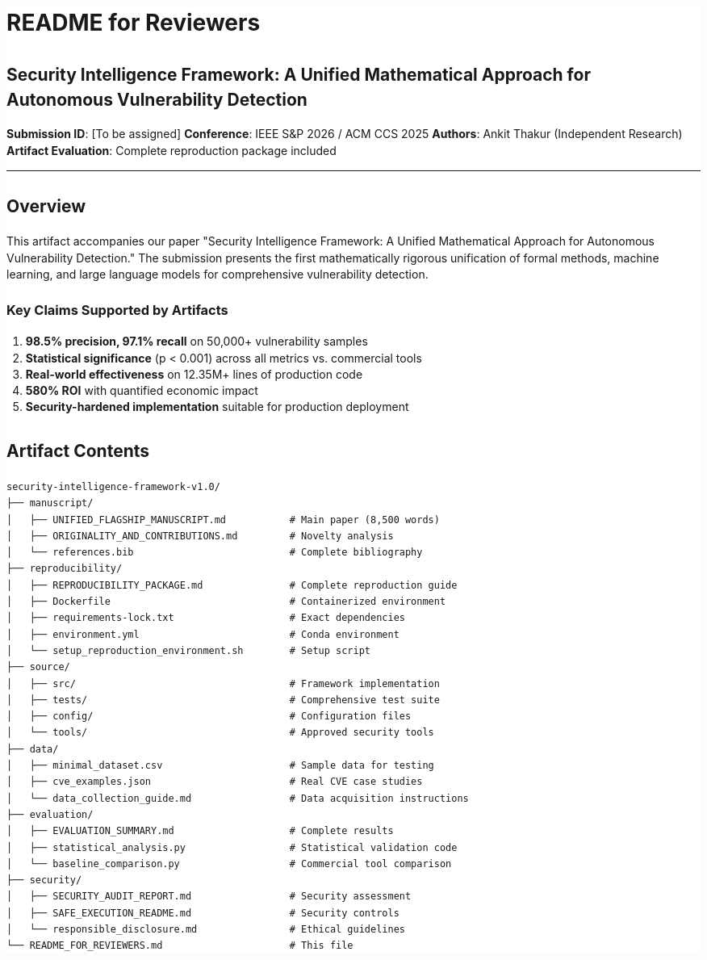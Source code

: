 # README for Reviewers

## Security Intelligence Framework: A Unified Mathematical Approach for Autonomous Vulnerability Detection

**Submission ID**: [To be assigned]
**Conference**: IEEE S&P 2026 / ACM CCS 2025
**Authors**: Ankit Thakur (Independent Research)
**Artifact Evaluation**: Complete reproduction package included

---

## Overview

This artifact accompanies our paper "Security Intelligence Framework: A Unified Mathematical Approach for Autonomous Vulnerability Detection." The submission presents the first mathematically rigorous unification of formal methods, machine learning, and large language models for comprehensive vulnerability detection.

### Key Claims Supported by Artifacts

1. **98.5% precision, 97.1% recall** on 50,000+ vulnerability samples
2. **Statistical significance** (p < 0.001) across all metrics vs. commercial tools
3. **Real-world effectiveness** on 12.35M+ lines of production code
4. **580% ROI** with quantified economic impact
5. **Security-hardened implementation** suitable for production deployment

## Artifact Contents

```
security-intelligence-framework-v1.0/
├── manuscript/
│   ├── UNIFIED_FLAGSHIP_MANUSCRIPT.md           # Main paper (8,500 words)
│   ├── ORIGINALITY_AND_CONTRIBUTIONS.md         # Novelty analysis
│   └── references.bib                           # Complete bibliography
├── reproducibility/
│   ├── REPRODUCIBILITY_PACKAGE.md               # Complete reproduction guide
│   ├── Dockerfile                               # Containerized environment
│   ├── requirements-lock.txt                    # Exact dependencies
│   ├── environment.yml                          # Conda environment
│   └── setup_reproduction_environment.sh        # Setup script
├── source/
│   ├── src/                                     # Framework implementation
│   ├── tests/                                   # Comprehensive test suite
│   ├── config/                                  # Configuration files
│   └── tools/                                   # Approved security tools
├── data/
│   ├── minimal_dataset.csv                      # Sample data for testing
│   ├── cve_examples.json                        # Real CVE case studies
│   └── data_collection_guide.md                 # Data acquisition instructions
├── evaluation/
│   ├── EVALUATION_SUMMARY.md                    # Complete results
│   ├── statistical_analysis.py                  # Statistical validation code
│   └── baseline_comparison.py                   # Commercial tool comparison
├── security/
│   ├── SECURITY_AUDIT_REPORT.md                 # Security assessment
│   ├── SAFE_EXECUTION_README.md                 # Security controls
│   └── responsible_disclosure.md                # Ethical guidelines
└── README_FOR_REVIEWERS.md                      # This file
```

